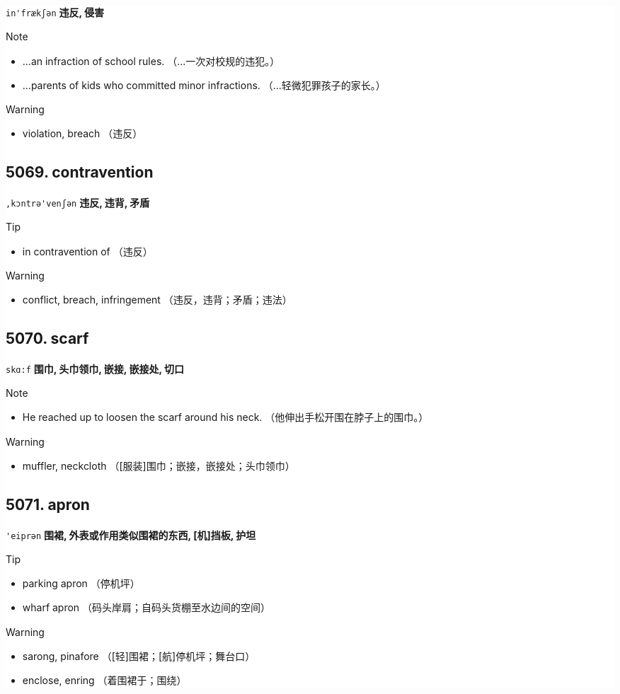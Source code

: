 `in'frækʃən`  **违反, 侵害**

> [!NOTE]
>
> - ...an infraction of school rules. （...一次对校规的违犯。）
>
> - ...parents of kids who committed minor infractions. （...轻微犯罪孩子的家长。）
>

> [!WARNING]
>
> - violation, breach （违反）
>

## 5069. contravention

`,kɔntrə'venʃən`  **违反, 违背, 矛盾**

> [!TIP]
>
> - in contravention of （违反）
>

> [!WARNING]
>
> - conflict, breach, infringement （违反，违背；矛盾；违法）
>

## 5070. scarf

`skɑ:f`  **围巾, 头巾领巾, 嵌接, 嵌接处, 切口**

> [!NOTE]
>
> - He reached up to loosen the scarf around his neck. （他伸出手松开围在脖子上的围巾。）
>

> [!WARNING]
>
> - muffler, neckcloth （[服装]围巾；嵌接，嵌接处；头巾领巾）
>

## 5071. apron

`'eiprən`  **围裙, 外表或作用类似围裙的东西, [机]挡板, 护坦**

> [!TIP]
>
> - parking apron （停机坪）
>
> - wharf apron （码头岸肩；自码头货棚至水边间的空间）
>

> [!WARNING]
>
> - sarong, pinafore （[轻]围裙；[航]停机坪；舞台口）
>
> - enclose, enring （着围裙于；围绕）
>
